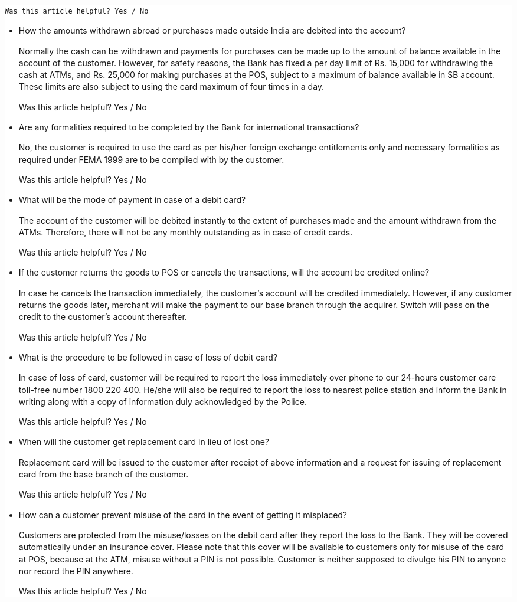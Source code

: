     Was this article helpful? Yes / No
    
*   How the amounts withdrawn abroad or purchases made outside India are debited into the account?
    
    Normally the cash can be withdrawn and payments for purchases can be made up to the amount of balance available in the account of the customer. However, for safety reasons, the Bank has fixed a per day limit of Rs. 15,000 for withdrawing the cash at ATMs, and Rs. 25,000 for making purchases at the POS, subject to a maximum of balance available in SB account. These limits are also subject to using the card maximum of four times in a day.
    
    Was this article helpful? Yes / No
    
*   Are any formalities required to be completed by the Bank for international transactions?
    
    No, the customer is required to use the card as per his/her foreign exchange entitlements only and necessary formalities as required under FEMA 1999 are to be complied with by the customer.
    
    Was this article helpful? Yes / No
    
*   What will be the mode of payment in case of a debit card?
    
    The account of the customer will be debited instantly to the extent of purchases made and the amount withdrawn from the ATMs. Therefore, there will not be any monthly outstanding as in case of credit cards.
    
    Was this article helpful? Yes / No
    
*   If the customer returns the goods to POS or cancels the transactions, will the account be credited online?
    
    In case he cancels the transaction immediately, the customer’s account will be credited immediately. However, if any customer returns the goods later, merchant will make the payment to our base branch through the acquirer. Switch will pass on the credit to the customer’s account thereafter.
    
    Was this article helpful? Yes / No
    
*   What is the procedure to be followed in case of loss of debit card?
    
    In case of loss of card, customer will be required to report the loss immediately over phone to our 24-hours customer care toll-free number 1800 220 400. He/she will also be required to report the loss to nearest police station and inform the Bank in writing along with a copy of information duly acknowledged by the Police.
    
    Was this article helpful? Yes / No
    
*   When will the customer get replacement card in lieu of lost one?
    
    Replacement card will be issued to the customer after receipt of above information and a request for issuing of replacement card from the base branch of the customer.
    
    Was this article helpful? Yes / No
    
*   How can a customer prevent misuse of the card in the event of getting it misplaced?
    
    Customers are protected from the misuse/losses on the debit card after they report the loss to the Bank. They will be covered automatically under an insurance cover. Please note that this cover will be available to customers only for misuse of the card at POS, because at the ATM, misuse without a PIN is not possible. Customer is neither supposed to divulge his PIN to anyone nor record the PIN anywhere.
    
    Was this article helpful? Yes / No